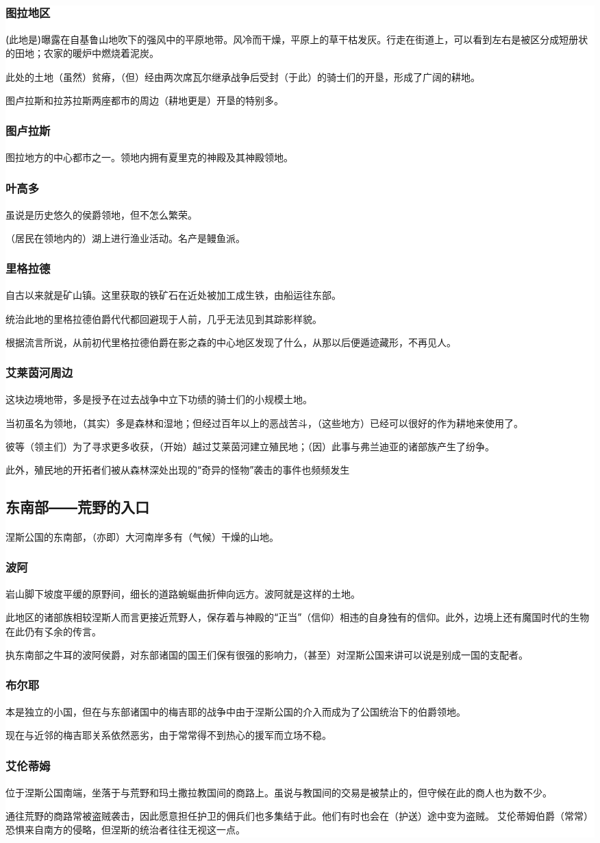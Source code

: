 ### 图拉地区
(此地是)曝露在自基鲁山地吹下的强风中的平原地带。风冷而干燥，平原上的草干枯发灰。行走在街道上，可以看到左右是被区分成短册状的田地；农家的暖炉中燃烧着泥炭。

此处的土地（虽然）贫瘠，（但）经由两次席瓦尔继承战争后受封（于此）的骑士们的开垦，形成了广阔的耕地。

图卢拉斯和拉苏拉斯两座都市的周边（耕地更是）开垦的特别多。


### 图卢拉斯
图拉地方的中心都市之一。领地内拥有夏里克的神殿及其神殿领地。


### 叶高多
虽说是历史悠久的侯爵领地，但不怎么繁荣。

（居民在领地内的）湖上进行渔业活动。名产是鳗鱼派。


### 里格拉德
自古以来就是矿山镇。这里获取的铁矿石在近处被加工成生铁，由船运往东部。

统治此地的里格拉德伯爵代代都回避现于人前，几乎无法见到其踪影样貌。

根据流言所说，从前初代里格拉德伯爵在影之森的中心地区发现了什么，从那以后便遁迹藏形，不再见人。


### 艾莱茵河周边
这块边境地带，多是授予在过去战争中立下功绩的骑士们的小规模土地。

当初虽名为领地，（其实）多是森林和湿地；但经过百年以上的恶战苦斗，（这些地方）已经可以很好的作为耕地来使用了。

彼等（领主们）为了寻求更多收获，（开始）越过艾莱茵河建立殖民地；（因）此事与弗兰迪亚的诸部族产生了纷争。

此外，殖民地的开拓者们被从森林深处出现的“奇异的怪物”袭击的事件也频频发生

## 东南部——荒野的入口

涅斯公国的东南部，（亦即）大河南岸多有（气候）干燥的山地。

### 波阿
岩山脚下坡度平缓的原野间，细长的道路蜿蜒曲折伸向远方。波阿就是这样的土地。

此地区的诸部族相较涅斯人而言更接近荒野人，保存着与神殿的“正当”（信仰）相违的自身独有的信仰。此外，边境上还有魔国时代的生物在此仍有孓余的传言。

执东南部之牛耳的波阿侯爵，对东部诸国的国王们保有很强的影响力，（甚至）对涅斯公国来讲可以说是别成一国的支配者。

### 布尔耶
本是独立的小国，但在与东部诸国中的梅吉耶的战争中由于涅斯公国的介入而成为了公国统治下的伯爵领地。

现在与近邻的梅吉耶关系依然恶劣，由于常常得不到热心的援军而立场不稳。

### 艾伦蒂姆
位于涅斯公国南端，坐落于与荒野和玛土撒拉教国间的商路上。虽说与教国间的交易是被禁止的，但守候在此的商人也为数不少。

通往荒野的商路常被盗贼袭击，因此愿意担任护卫的佣兵们也多集结于此。他们有时也会在（护送）途中变为盗贼。
艾伦蒂姆伯爵（常常）恐惧来自南方的侵略，但涅斯的统治者往往无视这一点。
